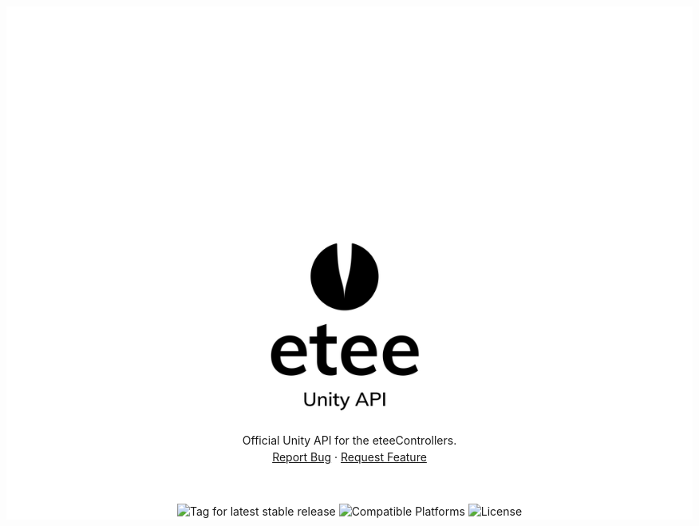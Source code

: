 
<a name="readme-top"></a>




<br />

![Logo Dark](./Documentation/img/logo-banner-dark-mode.png#gh-dark-mode-only)
![Logo Light](./Documentation/img/logo-banner-light-mode.png#gh-light-mode-only)

<p align="center">
   Official Unity API for the eteeControllers.
   <br />
   <a href="https://github.com/eteeXR/etee-Unity-API/issues">Report Bug</a>
   ·
   <a href="https://github.com/eteeXR/etee-Unity-API/issues">Request Feature</a>
</p>



<br />
<p align="center">
    <a>
        <img src="https://img.shields.io/github/v/tag/eteexr/etee-Unity-API"
            alt="Tag for latest stable release"></a>
    <a>
        <img src="https://img.shields.io/badge/platform-win--32%20%7C%20win--64-green"
            alt="Compatible Platforms"></a>
    <a>
        <img src="https://img.shields.io/badge/license-Apache 2.0-red"
            alt="License"></a>
</p>
